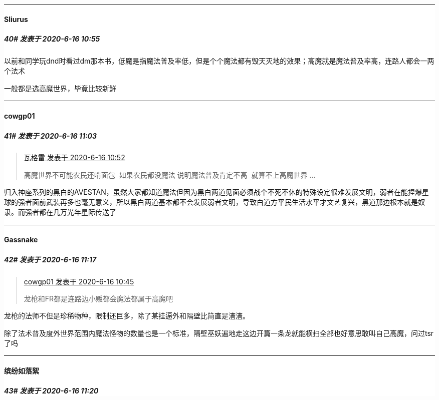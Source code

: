 -----

####  Sliurus  
##### 40#       发表于 2020-6-16 10:55




以前和同学玩dnd时看过dm那本书，低魔是指魔法普及率低，但是个个魔法都有毁天灭地的效果；高魔就是魔法普及率高，连路人都会一两个法术

一般都是选高魔世界，毕竟比较新鲜







-----

####  cowgp01  
##### 41#       发表于 2020-6-16 11:03



<blockquote><a href="httphttps://bbs.saraba1st.com/2b/forum.php?mod=redirect&amp;goto=findpost&amp;pid=47823215&amp;ptid=1941933" target="_blank">瓦格雷 发表于 2020-6-16 10:52</a>

高魔世界不可能农民还啃面包  如果农民都没魔法 说明魔法普及肯定不高  就算不上高魔世界 ...</blockquote>
归入神座系列的黑白的AVESTAN，虽然大家都知道魔法但因为黑白两道见面必须战个不死不休的特殊设定很难发展文明，弱者在能捏爆星球的强者面前武装再多也毫无意义，所以黑白两道基本都不会发展弱者文明，导致白道方平民生活水平才文艺复兴，黑道那边根本就是奴隶。而强者都在几万光年星际传送了







-----

####  Gassnake  
##### 42#       发表于 2020-6-16 11:17



<blockquote><a href="httphttps://bbs.saraba1st.com/2b/forum.php?mod=redirect&amp;goto=findpost&amp;pid=47823106&amp;ptid=1941933" target="_blank">cowgp01 发表于 2020-6-16 10:45</a>

龙枪和FR都是连路边小贩都会魔法都属于高魔吧</blockquote>
龙枪的法师不但是珍稀物种，限制还巨多，除了某挂逼外和隔壁比简直是渣渣。


除了法术普及度外世界范围内魔法怪物的数量也是一个标准，隔壁巫妖遍地走这边开篇一条龙就能横扫全部也好意思敢叫自己高魔，问过tsr了吗







-----

####  缤纷如落絮  
##### 43#       发表于 2020-6-16 11:20

